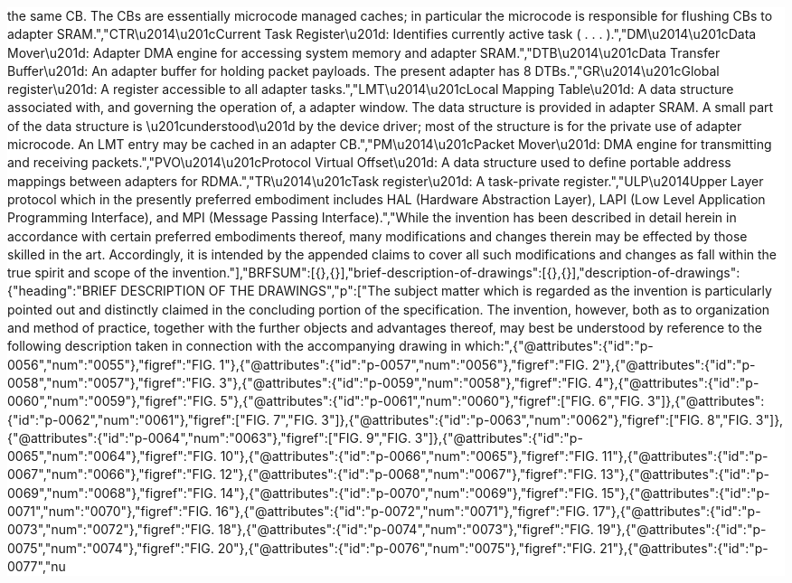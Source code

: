 the same CB. The CBs are essentially microcode managed caches; in particular the microcode is responsible for flushing CBs to adapter SRAM.","CTR\u2014\u201cCurrent Task Register\u201d: Identifies currently active task ( . . . ).","DM\u2014\u201cData Mover\u201d: Adapter DMA engine for accessing system memory and adapter SRAM.","DTB\u2014\u201cData Transfer Buffer\u201d: An adapter buffer for holding packet payloads. The present adapter has 8 DTBs.","GR\u2014\u201cGlobal register\u201d: A register accessible to all adapter tasks.","LMT\u2014\u201cLocal Mapping Table\u201d: A data structure associated with, and governing the operation of, a adapter window. The data structure is provided in adapter SRAM. A small part of the data structure is \u201cunderstood\u201d by the device driver; most of the structure is for the private use of adapter microcode. An LMT entry may be cached in an adapter CB.","PM\u2014\u201cPacket Mover\u201d: DMA engine for transmitting and receiving packets.","PVO\u2014\u201cProtocol Virtual Offset\u201d: A data structure used to define portable address mappings between adapters for RDMA.","TR\u2014\u201cTask register\u201d: A task-private register.","ULP\u2014Upper Layer protocol which in the presently preferred embodiment includes HAL (Hardware Abstraction Layer), LAPI (Low Level Application Programming Interface), and MPI (Message Passing Interface).","While the invention has been described in detail herein in accordance with certain preferred embodiments thereof, many modifications and changes therein may be effected by those skilled in the art. Accordingly, it is intended by the appended claims to cover all such modifications and changes as fall within the true spirit and scope of the invention."],"BRFSUM":[{},{}],"brief-description-of-drawings":[{},{}],"description-of-drawings":{"heading":"BRIEF DESCRIPTION OF THE DRAWINGS","p":["The subject matter which is regarded as the invention is particularly pointed out and distinctly claimed in the concluding portion of the specification. The invention, however, both as to organization and method of practice, together with the further objects and advantages thereof, may best be understood by reference to the following description taken in connection with the accompanying drawing in which:",{"@attributes":{"id":"p-0056","num":"0055"},"figref":"FIG. 1"},{"@attributes":{"id":"p-0057","num":"0056"},"figref":"FIG. 2"},{"@attributes":{"id":"p-0058","num":"0057"},"figref":"FIG. 3"},{"@attributes":{"id":"p-0059","num":"0058"},"figref":"FIG. 4"},{"@attributes":{"id":"p-0060","num":"0059"},"figref":"FIG. 5"},{"@attributes":{"id":"p-0061","num":"0060"},"figref":["FIG. 6","FIG. 3"]},{"@attributes":{"id":"p-0062","num":"0061"},"figref":["FIG. 7","FIG. 3"]},{"@attributes":{"id":"p-0063","num":"0062"},"figref":["FIG. 8","FIG. 3"]},{"@attributes":{"id":"p-0064","num":"0063"},"figref":["FIG. 9","FIG. 3"]},{"@attributes":{"id":"p-0065","num":"0064"},"figref":"FIG. 10"},{"@attributes":{"id":"p-0066","num":"0065"},"figref":"FIG. 11"},{"@attributes":{"id":"p-0067","num":"0066"},"figref":"FIG. 12"},{"@attributes":{"id":"p-0068","num":"0067"},"figref":"FIG. 13"},{"@attributes":{"id":"p-0069","num":"0068"},"figref":"FIG. 14"},{"@attributes":{"id":"p-0070","num":"0069"},"figref":"FIG. 15"},{"@attributes":{"id":"p-0071","num":"0070"},"figref":"FIG. 16"},{"@attributes":{"id":"p-0072","num":"0071"},"figref":"FIG. 17"},{"@attributes":{"id":"p-0073","num":"0072"},"figref":"FIG. 18"},{"@attributes":{"id":"p-0074","num":"0073"},"figref":"FIG. 19"},{"@attributes":{"id":"p-0075","num":"0074"},"figref":"FIG. 20"},{"@attributes":{"id":"p-0076","num":"0075"},"figref":"FIG. 21"},{"@attributes":{"id":"p-0077","nu